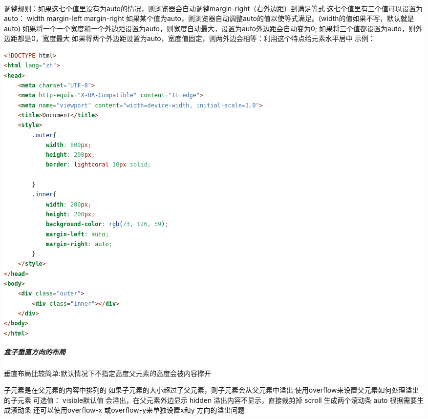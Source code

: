 调整规则：如果这七个值里没有为auto的情况，则浏览器会自动调整margin-right（右外边距）到满足等式
这七个值里有三个值可以设置为auto：
width
margin-left
margin-right
如果某个值为auto，则浏览器自动调整auto的值以使等式满足。(width的值如果不写，默认就是auto)
如果将一个一个宽度和一个外边距设置为auto，则宽度自动最大，设置为auto外边距会自动变为0;
如果将三个值都设置为auto，则外边距都是0，宽度最大
如果将两个外边距设置为auto，宽度值固定，则两外边会相等：利用这个特点给元素水平居中
示例：
```html
<!DOCTYPE html>
<html lang="zh">
<head>
    <meta charset="UTF-8">
    <meta http-equiv="X-UA-Compatible" content="IE=edge">
    <meta name="viewport" content="width=device-width, initial-scale=1.0">
    <title>Document</title>
    <style>
        .outer{
            width: 800px;
            height: 200px;
            border: lightcoral 10px solid;

        }
        .inner{
            width: 200px;
            height: 200px;
            background-color: rgb(73, 126, 59);
            margin-left: auto; 
            margin-right: auto;
        }
    </style>
</head>
<body>
    <div class="outer">
        <div class="inner"></div>
    </div>
</body>
</html>
```
##### 盒子垂直方向的布局
垂直布局比较简单:默认情况下不指定高度父元素的高度会被内容撑开

子元素是在父元素的内容中排列的
如果子元素的大小超过了父元素，则子元素会从父元素中溢出
使用overflow来设置父元素如何处理溢出的子元素
可选值：
visible默认值  会溢出，在父元素外边显示
hidden 溢出内容不显示，直接裁剪掉
scroll 生成两个滚动条
auto   根据需要生成滚动条
还可以使用overflow-x 或overflow-y来单独设置x和y 方向的溢出问题
